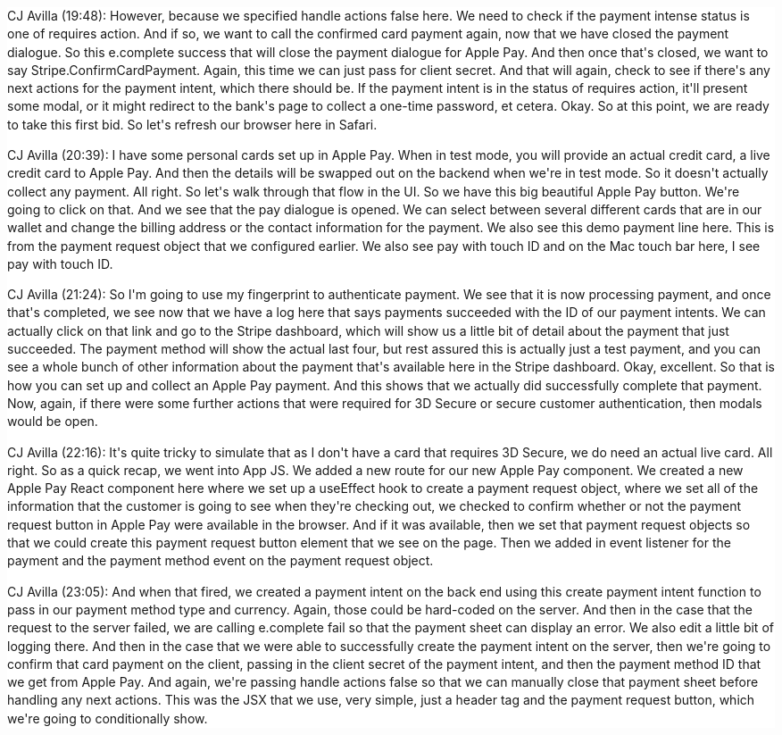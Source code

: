 CJ Avilla (19:48):
However, because we specified handle actions false here. We need to check if the payment intense status is one of requires action. And if so, we want to call the confirmed card payment again, now that we have closed the payment dialogue. So this e.complete success that will close the payment dialogue for Apple Pay. And then once that's closed, we want to say Stripe.ConfirmCardPayment. Again, this time we can just pass for client secret. And that will again, check to see if there's any next actions for the payment intent, which there should be. If the payment intent is in the status of requires action, it'll present some modal, or it might redirect to the bank's page to collect a one-time password, et cetera. Okay. So at this point, we are ready to take this first bid. So let's refresh our browser here in Safari.

CJ Avilla (20:39):
I have some personal cards set up in Apple Pay. When in test mode, you will provide an actual credit card, a live credit card to Apple Pay. And then the details will be swapped out on the backend when we're in test mode. So it doesn't actually collect any payment. All right. So let's walk through that flow in the UI. So we have this big beautiful Apple Pay button. We're going to click on that. And we see that the pay dialogue is opened. We can select between several different cards that are in our wallet and change the billing address or the contact information for the payment. We also see this demo payment line here. This is from the payment request object that we configured earlier. We also see pay with touch ID and on the Mac touch bar here, I see pay with touch ID.

CJ Avilla (21:24):
So I'm going to use my fingerprint to authenticate payment. We see that it is now processing payment, and once that's completed, we see now that we have a log here that says payments succeeded with the ID of our payment intents. We can actually click on that link and go to the Stripe dashboard, which will show us a little bit of detail about the payment that just succeeded. The payment method will show the actual last four, but rest assured this is actually just a test payment, and you can see a whole bunch of other information about the payment that's available here in the Stripe dashboard. Okay, excellent. So that is how you can set up and collect an Apple Pay payment. And this shows that we actually did successfully complete that payment. Now, again, if there were some further actions that were required for 3D Secure or secure customer authentication, then modals would be open.

CJ Avilla (22:16):
It's quite tricky to simulate that as I don't have a card that requires 3D Secure, we do need an actual live card. All right. So as a quick recap, we went into App JS. We added a new route for our new Apple Pay component. We created a new Apple Pay React component here where we set up a useEffect hook to create a payment request object, where we set all of the information that the customer is going to see when they're checking out, we checked to confirm whether or not the payment request button in Apple Pay were available in the browser. And if it was available, then we set that payment request objects so that we could create this payment request button element that we see on the page. Then we added in event listener for the payment and the payment method event on the payment request object.

CJ Avilla (23:05):
And when that fired, we created a payment intent on the back end using this create payment intent function to pass in our payment method type and currency. Again, those could be hard-coded on the server. And then in the case that the request to the server failed, we are calling e.complete fail so that the payment sheet can display an error. We also edit a little bit of logging there. And then in the case that we were able to successfully create the payment intent on the server, then we're going to confirm that card payment on the client, passing in the client secret of the payment intent, and then the payment method ID that we get from Apple Pay. And again, we're passing handle actions false so that we can manually close that payment sheet before handling any next actions. This was the JSX that we use, very simple, just a header tag and the payment request button, which we're going to conditionally show.
